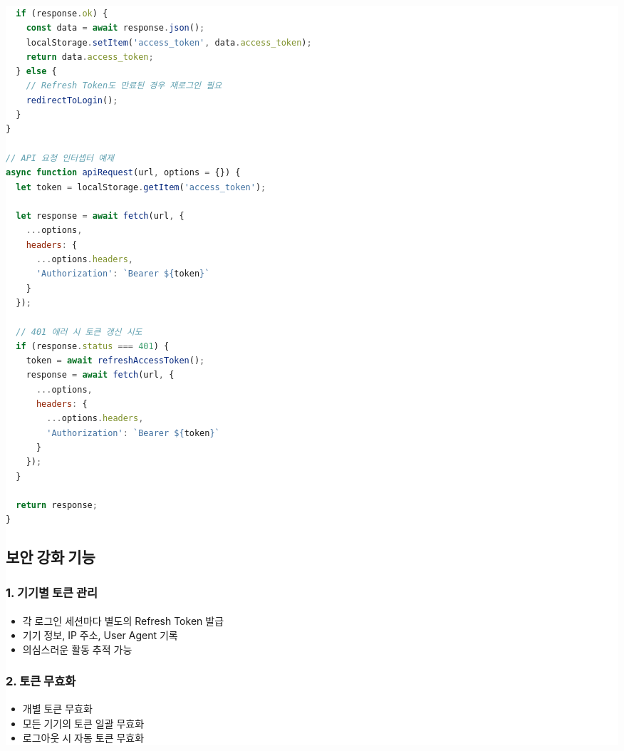 ```javascript
  if (response.ok) {
    const data = await response.json();
    localStorage.setItem('access_token', data.access_token);
    return data.access_token;
  } else {
    // Refresh Token도 만료된 경우 재로그인 필요
    redirectToLogin();
  }
}

// API 요청 인터셉터 예제
async function apiRequest(url, options = {}) {
  let token = localStorage.getItem('access_token');
  
  let response = await fetch(url, {
    ...options,
    headers: {
      ...options.headers,
      'Authorization': `Bearer ${token}`
    }
  });
  
  // 401 에러 시 토큰 갱신 시도
  if (response.status === 401) {
    token = await refreshAccessToken();
    response = await fetch(url, {
      ...options,
      headers: {
        ...options.headers,
        'Authorization': `Bearer ${token}`
      }
    });
  }
  
  return response;
}
```

## 보안 강화 기능

### 1. 기기별 토큰 관리
- 각 로그인 세션마다 별도의 Refresh Token 발급
- 기기 정보, IP 주소, User Agent 기록
- 의심스러운 활동 추적 가능

### 2. 토큰 무효화
- 개별 토큰 무효화
- 모든 기기의 토큰 일괄 무효화
- 로그아웃 시 자동 토큰 무효화
